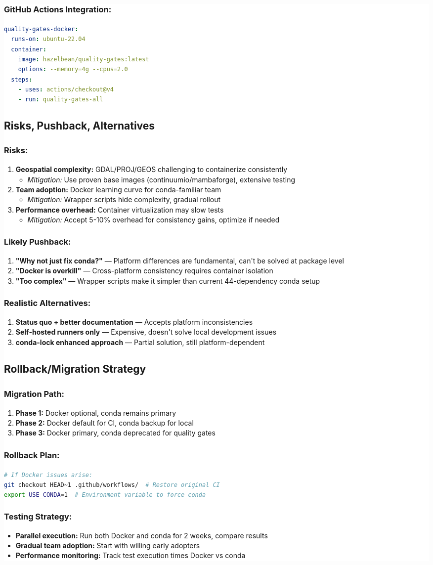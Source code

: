 ### GitHub Actions Integration:
```yaml
quality-gates-docker:
  runs-on: ubuntu-22.04
  container:
    image: hazelbean/quality-gates:latest
    options: --memory=4g --cpus=2.0
  steps:
    - uses: actions/checkout@v4
    - run: quality-gates-all
```

## Risks, Pushback, Alternatives

### Risks:
1. **Geospatial complexity:** GDAL/PROJ/GEOS challenging to containerize consistently
   - *Mitigation:* Use proven base images (continuumio/mambaforge), extensive testing
2. **Team adoption:** Docker learning curve for conda-familiar team
   - *Mitigation:* Wrapper scripts hide complexity, gradual rollout
3. **Performance overhead:** Container virtualization may slow tests
   - *Mitigation:* Accept 5-10% overhead for consistency gains, optimize if needed

### Likely Pushback:
1. **"Why not just fix conda?"** — Platform differences are fundamental, can't be solved at package level
2. **"Docker is overkill"** — Cross-platform consistency requires container isolation
3. **"Too complex"** — Wrapper scripts make it simpler than current 44-dependency conda setup

### Realistic Alternatives:
1. **Status quo + better documentation** — Accepts platform inconsistencies
2. **Self-hosted runners only** — Expensive, doesn't solve local development issues
3. **conda-lock enhanced approach** — Partial solution, still platform-dependent

## Rollback/Migration Strategy

### Migration Path:
1. **Phase 1:** Docker optional, conda remains primary
2. **Phase 2:** Docker default for CI, conda backup for local
3. **Phase 3:** Docker primary, conda deprecated for quality gates

### Rollback Plan:
```bash
# If Docker issues arise:
git checkout HEAD~1 .github/workflows/  # Restore original CI
export USE_CONDA=1  # Environment variable to force conda
```

### Testing Strategy:
- **Parallel execution:** Run both Docker and conda for 2 weeks, compare results
- **Gradual team adoption:** Start with willing early adopters
- **Performance monitoring:** Track test execution times Docker vs conda
